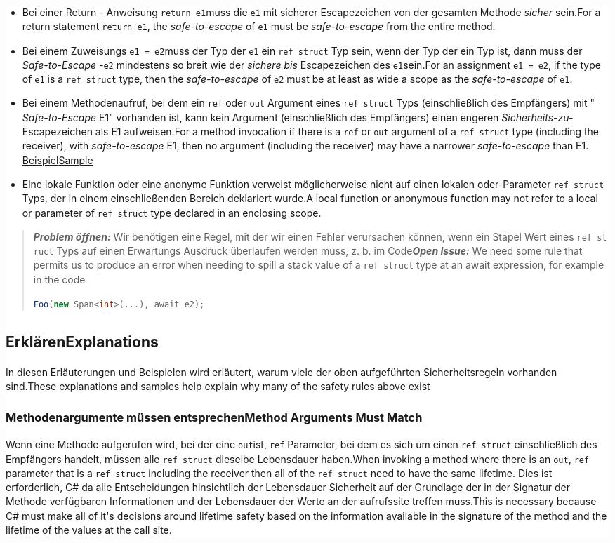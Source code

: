 - <span data-ttu-id="fa579-230">Bei einer Return *-* Anweisung `return e1`muss die `e1` mit sicherer Escapezeichen von der gesamten Methode *sicher* sein.</span><span class="sxs-lookup"><span data-stu-id="fa579-230">For a return statement `return e1`, the *safe-to-escape* of `e1` must be *safe-to-escape* from the entire method.</span></span>

- <span data-ttu-id="fa579-231">Bei einem Zuweisungs `e1 = e2`muss der Typ der `e1` ein `ref struct` Typ sein, wenn der Typ der ein Typ ist, dann muss der *Safe-to-Escape* -`e2` mindestens so breit wie der *sichere bis* Escapezeichen des `e1`sein.</span><span class="sxs-lookup"><span data-stu-id="fa579-231">For an assignment `e1 = e2`, if the type of `e1` is a `ref struct` type, then the *safe-to-escape* of `e2` must be at least as wide a scope as the *safe-to-escape* of `e1`.</span></span>

- <span data-ttu-id="fa579-232">Bei einem Methodenaufruf, bei dem ein `ref` oder `out` Argument eines `ref struct` Typs (einschließlich des Empfängers) mit " *Safe-to-Escape* E1" vorhanden ist, kann kein Argument (einschließlich des Empfängers) einen engeren *Sicherheits-zu-* Escapezeichen als E1 aufweisen.</span><span class="sxs-lookup"><span data-stu-id="fa579-232">For a method invocation if there is a `ref` or `out` argument of a `ref struct` type (including the receiver), with *safe-to-escape* E1, then no argument (including the receiver) may have a narrower *safe-to-escape* than E1.</span></span> [<span data-ttu-id="fa579-233">Beispiel</span><span class="sxs-lookup"><span data-stu-id="fa579-233">Sample</span></span>](#method-arguments-must-match)

- <span data-ttu-id="fa579-234">Eine lokale Funktion oder eine anonyme Funktion verweist möglicherweise nicht auf einen lokalen oder-Parameter `ref struct` Typs, der in einem einschließenden Bereich deklariert wurde.</span><span class="sxs-lookup"><span data-stu-id="fa579-234">A local function or anonymous function may not refer to a local or parameter of `ref struct` type declared in an enclosing scope.</span></span>

> <span data-ttu-id="fa579-235">***Problem öffnen:*** Wir benötigen eine Regel, mit der wir einen Fehler verursachen können, wenn ein Stapel Wert eines `ref struct` Typs auf einen Erwartungs Ausdruck überlaufen werden muss, z. b. im Code</span><span class="sxs-lookup"><span data-stu-id="fa579-235">***Open Issue:*** We need some rule that permits us to produce an error when needing to spill a stack value of a `ref struct` type at an await expression, for example in the code</span></span>
> ```csharp
> Foo(new Span<int>(...), await e2);
> ```

## <a name="explanations"></a><span data-ttu-id="fa579-236">Erklären</span><span class="sxs-lookup"><span data-stu-id="fa579-236">Explanations</span></span>
<span data-ttu-id="fa579-237">In diesen Erläuterungen und Beispielen wird erläutert, warum viele der oben aufgeführten Sicherheitsregeln vorhanden sind.</span><span class="sxs-lookup"><span data-stu-id="fa579-237">These explanations and samples help explain why many of the safety rules above exist</span></span>

### <a name="method-arguments-must-match"></a><span data-ttu-id="fa579-238">Methodenargumente müssen entsprechen</span><span class="sxs-lookup"><span data-stu-id="fa579-238">Method Arguments Must Match</span></span>
<span data-ttu-id="fa579-239">Wenn eine Methode aufgerufen wird, bei der eine `out`ist, `ref` Parameter, bei dem es sich um einen `ref struct` einschließlich des Empfängers handelt, müssen alle `ref struct` dieselbe Lebensdauer haben.</span><span class="sxs-lookup"><span data-stu-id="fa579-239">When invoking a method where there is an `out`, `ref` parameter that is a `ref struct` including the receiver then all of the `ref struct` need to have the same lifetime.</span></span> <span data-ttu-id="fa579-240">Dies ist erforderlich, C# da alle Entscheidungen hinsichtlich der Lebensdauer Sicherheit auf der Grundlage der in der Signatur der Methode verfügbaren Informationen und der Lebensdauer der Werte an der aufrufssite treffen muss.</span><span class="sxs-lookup"><span data-stu-id="fa579-240">This is necessary because C# must make all of it's decisions around lifetime safety based on the information available in the signature of the method and the lifetime of the values at the call site.</span></span> 
